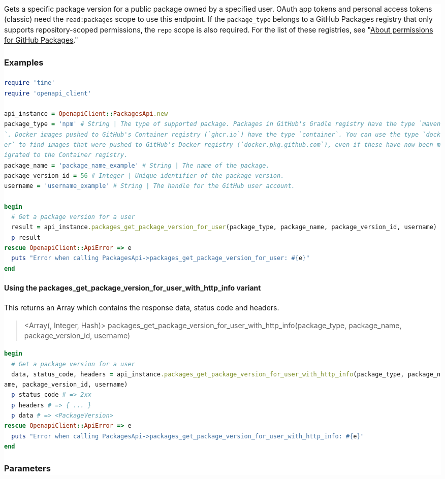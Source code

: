 Gets a specific package version for a public package owned by a specified user.  OAuth app tokens and personal access tokens (classic) need the `read:packages` scope to use this endpoint. If the `package_type` belongs to a GitHub Packages registry that only supports repository-scoped permissions, the `repo` scope is also required. For the list of these registries, see \"[About permissions for GitHub Packages](https://docs.github.com/packages/learn-github-packages/about-permissions-for-github-packages#permissions-for-repository-scoped-packages).\"

### Examples

```ruby
require 'time'
require 'openapi_client'

api_instance = OpenapiClient::PackagesApi.new
package_type = 'npm' # String | The type of supported package. Packages in GitHub's Gradle registry have the type `maven`. Docker images pushed to GitHub's Container registry (`ghcr.io`) have the type `container`. You can use the type `docker` to find images that were pushed to GitHub's Docker registry (`docker.pkg.github.com`), even if these have now been migrated to the Container registry.
package_name = 'package_name_example' # String | The name of the package.
package_version_id = 56 # Integer | Unique identifier of the package version.
username = 'username_example' # String | The handle for the GitHub user account.

begin
  # Get a package version for a user
  result = api_instance.packages_get_package_version_for_user(package_type, package_name, package_version_id, username)
  p result
rescue OpenapiClient::ApiError => e
  puts "Error when calling PackagesApi->packages_get_package_version_for_user: #{e}"
end
```

#### Using the packages_get_package_version_for_user_with_http_info variant

This returns an Array which contains the response data, status code and headers.

> <Array(<PackageVersion>, Integer, Hash)> packages_get_package_version_for_user_with_http_info(package_type, package_name, package_version_id, username)

```ruby
begin
  # Get a package version for a user
  data, status_code, headers = api_instance.packages_get_package_version_for_user_with_http_info(package_type, package_name, package_version_id, username)
  p status_code # => 2xx
  p headers # => { ... }
  p data # => <PackageVersion>
rescue OpenapiClient::ApiError => e
  puts "Error when calling PackagesApi->packages_get_package_version_for_user_with_http_info: #{e}"
end
```

### Parameters
